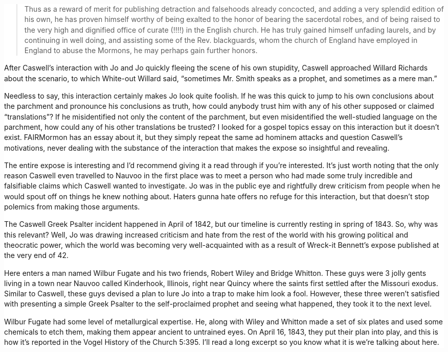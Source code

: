 > Thus as a reward of merit for publishing detraction and falsehoods
> already concocted, and adding a very splendid edition of his own, he
> has proven himself worthy of being exalted to the honor of bearing the
> sacerdotal robes, and of being raised to the very high and dignified
> office of curate (\!\!\!\!) in the English church. He has truly gained
> himself unfading laurels, and by continuing in well doing, and
> assisting some of the Rev. blackguards, whom the church of England
> have employed in England to abuse the Mormons, he may perhaps gain
> further honors.

After Caswell’s interaction with Jo and Jo quickly fleeing the scene of
his own stupidity, Caswell approached Willard Richards about the
scenario, to which White-out Willard said, “sometimes Mr. Smith speaks
as a prophet, and sometimes as a mere man.”

Needless to say, this interaction certainly makes Jo look quite foolish.
If he was this quick to jump to his own conclusions about the parchment
and pronounce his conclusions as truth, how could anybody trust him with
any of his other supposed or claimed “translations”? If he misidentified
not only the content of the parchment, but even misidentified the
well-studied language on the parchment, how could any of his other
translations be trusted? I looked for a gospel topics essay on this
interaction but it doesn’t exist. FAIRMormon has an essay about it, but
they simply repeat the same ad hominem attacks and question Caswell’s
motivations, never dealing with the substance of the interaction that
makes the expose so insightful and revealing.

The entire expose is interesting and I’d recommend giving it a read
through if you’re interested. It’s just worth noting that the only
reason Caswell even travelled to Nauvoo in the first place was to meet a
person who had made some truly incredible and falsifiable claims which
Caswell wanted to investigate. Jo was in the public eye and rightfully
drew criticism from people when he would spout off on things he knew
nothing about. Haters gunna hate offers no refuge for this interaction,
but that doesn’t stop polemics from making those arguments.

The Caswell Greek Psalter incident happened in April of 1842, but our
timeline is currently resting in spring of 1843. So, why was this
relevant? Well, Jo was drawing increased criticism and hate from the
rest of the world with his growing political and theocratic power, which
the world was becoming very well-acquainted with as a result of Wreck-it
Bennett’s expose published at the very end of 42.

Here enters a man named Wilbur Fugate and his two friends, Robert Wiley
and Bridge Whitton. These guys were 3 jolly gents living in a town near
Nauvoo called Kinderhook, Illinois, right near Quincy where the saints
first settled after the Missouri exodus. Similar to Caswell, these guys
devised a plan to lure Jo into a trap to make him look a fool. However,
these three weren’t satisfied with presenting a simple Greek Psalter to
the self-proclaimed prophet and seeing what happened, they took it to
the next level.

Wilbur Fugate had some level of metallurgical expertise. He, along with
Wiley and Whitton made a set of six plates and used some chemicals to
etch them, making them appear ancient to untrained eyes. On April 16,
1843, they put their plan into play, and this is how it’s reported in
the Vogel History of the Church 5:395. I’ll read a long excerpt so you
know what it is we’re talking about here.
